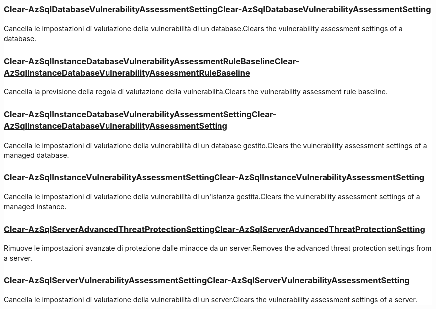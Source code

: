 ### [<span data-ttu-id="61d64-123">Clear-AzSqlDatabaseVulnerabilityAssessmentSetting</span><span class="sxs-lookup"><span data-stu-id="61d64-123">Clear-AzSqlDatabaseVulnerabilityAssessmentSetting</span></span>](Clear-AzSqlDatabaseVulnerabilityAssessmentSetting.md)
<span data-ttu-id="61d64-124">Cancella le impostazioni di valutazione della vulnerabilità di un database.</span><span class="sxs-lookup"><span data-stu-id="61d64-124">Clears the vulnerability assessment settings of a database.</span></span>

### [<span data-ttu-id="61d64-125">Clear-AzSqlInstanceDatabaseVulnerabilityAssessmentRuleBaseline</span><span class="sxs-lookup"><span data-stu-id="61d64-125">Clear-AzSqlInstanceDatabaseVulnerabilityAssessmentRuleBaseline</span></span>](Clear-AzSqlInstanceDatabaseVulnerabilityAssessmentRuleBaseline.md)
<span data-ttu-id="61d64-126">Cancella la previsione della regola di valutazione della vulnerabilità.</span><span class="sxs-lookup"><span data-stu-id="61d64-126">Clears the vulnerability assessment rule baseline.</span></span>

### [<span data-ttu-id="61d64-127">Clear-AzSqlInstanceDatabaseVulnerabilityAssessmentSetting</span><span class="sxs-lookup"><span data-stu-id="61d64-127">Clear-AzSqlInstanceDatabaseVulnerabilityAssessmentSetting</span></span>](Clear-AzSqlInstanceDatabaseVulnerabilityAssessmentSetting.md)
<span data-ttu-id="61d64-128">Cancella le impostazioni di valutazione della vulnerabilità di un database gestito.</span><span class="sxs-lookup"><span data-stu-id="61d64-128">Clears the vulnerability assessment settings of a managed database.</span></span>

### [<span data-ttu-id="61d64-129">Clear-AzSqlInstanceVulnerabilityAssessmentSetting</span><span class="sxs-lookup"><span data-stu-id="61d64-129">Clear-AzSqlInstanceVulnerabilityAssessmentSetting</span></span>](Clear-AzSqlInstanceVulnerabilityAssessmentSetting.md)
<span data-ttu-id="61d64-130">Cancella le impostazioni di valutazione della vulnerabilità di un'istanza gestita.</span><span class="sxs-lookup"><span data-stu-id="61d64-130">Clears the vulnerability assessment settings of a managed instance.</span></span>

### [<span data-ttu-id="61d64-131">Clear-AzSqlServerAdvancedThreatProtectionSetting</span><span class="sxs-lookup"><span data-stu-id="61d64-131">Clear-AzSqlServerAdvancedThreatProtectionSetting</span></span>](Clear-AzSqlServerAdvancedThreatProtectionSetting.md)
<span data-ttu-id="61d64-132">Rimuove le impostazioni avanzate di protezione dalle minacce da un server.</span><span class="sxs-lookup"><span data-stu-id="61d64-132">Removes the advanced threat protection settings from a server.</span></span>

### [<span data-ttu-id="61d64-133">Clear-AzSqlServerVulnerabilityAssessmentSetting</span><span class="sxs-lookup"><span data-stu-id="61d64-133">Clear-AzSqlServerVulnerabilityAssessmentSetting</span></span>](Clear-AzSqlServerVulnerabilityAssessmentSetting.md)
<span data-ttu-id="61d64-134">Cancella le impostazioni di valutazione della vulnerabilità di un server.</span><span class="sxs-lookup"><span data-stu-id="61d64-134">Clears the vulnerability assessment settings of a server.</span></span>

